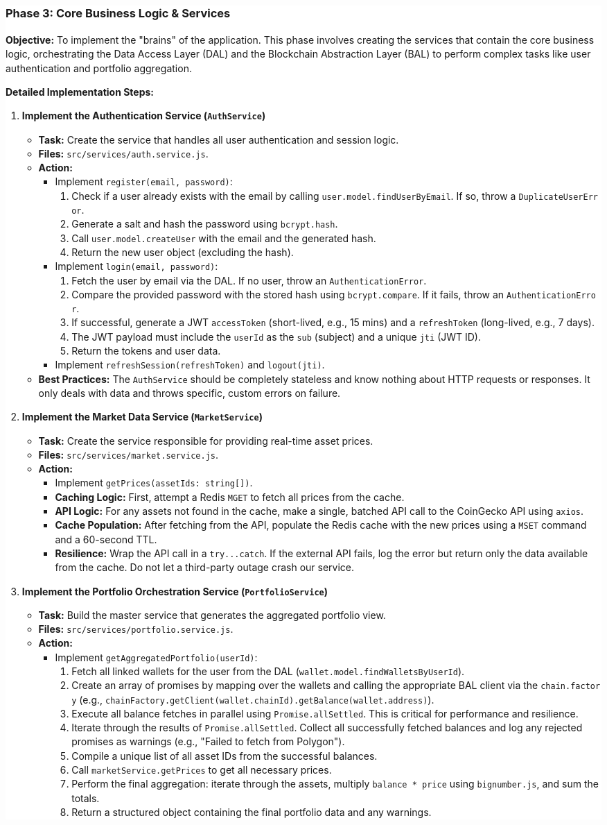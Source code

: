 
### **Phase 3: Core Business Logic & Services**

**Objective:**
To implement the "brains" of the application. This phase involves creating the services that contain the core business logic, orchestrating the Data Access Layer (DAL) and the Blockchain Abstraction Layer (BAL) to perform complex tasks like user authentication and portfolio aggregation.

**Detailed Implementation Steps:**

1.  **Implement the Authentication Service (`AuthService`)**
    *   **Task:** Create the service that handles all user authentication and session logic.
    *   **Files:** `src/services/auth.service.js`.
    *   **Action:**
        *   Implement `register(email, password)`:
            1.  Check if a user already exists with the email by calling `user.model.findUserByEmail`. If so, throw a `DuplicateUserError`.
            2.  Generate a salt and hash the password using `bcrypt.hash`.
            3.  Call `user.model.createUser` with the email and the generated hash.
            4.  Return the new user object (excluding the hash).
        *   Implement `login(email, password)`:
            1.  Fetch the user by email via the DAL. If no user, throw an `AuthenticationError`.
            2.  Compare the provided password with the stored hash using `bcrypt.compare`. If it fails, throw an `AuthenticationError`.
            3.  If successful, generate a JWT `accessToken` (short-lived, e.g., 15 mins) and a `refreshToken` (long-lived, e.g., 7 days).
            4.  The JWT payload must include the `userId` as the `sub` (subject) and a unique `jti` (JWT ID).
            5.  Return the tokens and user data.
        *   Implement `refreshSession(refreshToken)` and `logout(jti)`.
    *   **Best Practices:** The `AuthService` should be completely stateless and know nothing about HTTP requests or responses. It only deals with data and throws specific, custom errors on failure.

2.  **Implement the Market Data Service (`MarketService`)**
    *   **Task:** Create the service responsible for providing real-time asset prices.
    *   **Files:** `src/services/market.service.js`.
    *   **Action:**
        *   Implement `getPrices(assetIds: string[])`.
        *   **Caching Logic:** First, attempt a Redis `MGET` to fetch all prices from the cache.
        *   **API Logic:** For any assets not found in the cache, make a single, batched API call to the CoinGecko API using `axios`.
        *   **Cache Population:** After fetching from the API, populate the Redis cache with the new prices using a `MSET` command and a 60-second TTL.
        *   **Resilience:** Wrap the API call in a `try...catch`. If the external API fails, log the error but return only the data available from the cache. Do not let a third-party outage crash our service.

3.  **Implement the Portfolio Orchestration Service (`PortfolioService`)**
    *   **Task:** Build the master service that generates the aggregated portfolio view.
    *   **Files:** `src/services/portfolio.service.js`.
    *   **Action:**
        *   Implement `getAggregatedPortfolio(userId)`:
            1.  Fetch all linked wallets for the user from the DAL (`wallet.model.findWalletsByUserId`).
            2.  Create an array of promises by mapping over the wallets and calling the appropriate BAL client via the `chain.factory` (e.g., `chainFactory.getClient(wallet.chainId).getBalance(wallet.address)`).
            3.  Execute all balance fetches in parallel using `Promise.allSettled`. This is critical for performance and resilience.
            4.  Iterate through the results of `Promise.allSettled`. Collect all successfully fetched balances and log any rejected promises as warnings (e.g., "Failed to fetch from Polygon").
            5.  Compile a unique list of all asset IDs from the successful balances.
            6.  Call `marketService.getPrices` to get all necessary prices.
            7.  Perform the final aggregation: iterate through the assets, multiply `balance * price` using `bignumber.js`, and sum the totals.
            8.  Return a structured object containing the final portfolio data and any warnings.
